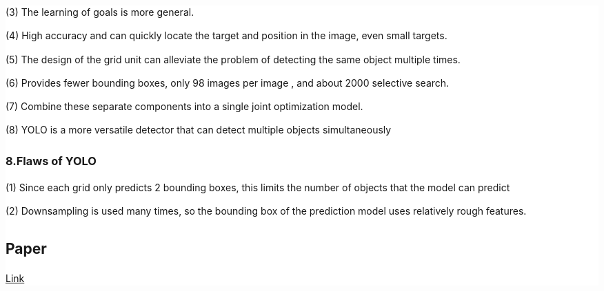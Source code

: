 (3) The learning of goals is more general.

(4) High accuracy and can quickly locate the target and position in the image, even small targets.

(5) The design of the grid unit can alleviate the problem of detecting the same object multiple times.

(6) Provides fewer bounding boxes, only 98 images per image , and about 2000 selective search.

(7) Combine these separate components into a single joint optimization model.

(8) YOLO is a more versatile detector that can detect multiple objects simultaneously


### 8.Flaws of YOLO

(1) Since each grid only predicts 2 bounding boxes, this limits the number of objects that the model can predict

(2) Downsampling is used many times, so the bounding box of the prediction model uses relatively rough features.



## Paper
[Link](https://arxiv.org/pdf/1506.02640.pdf)